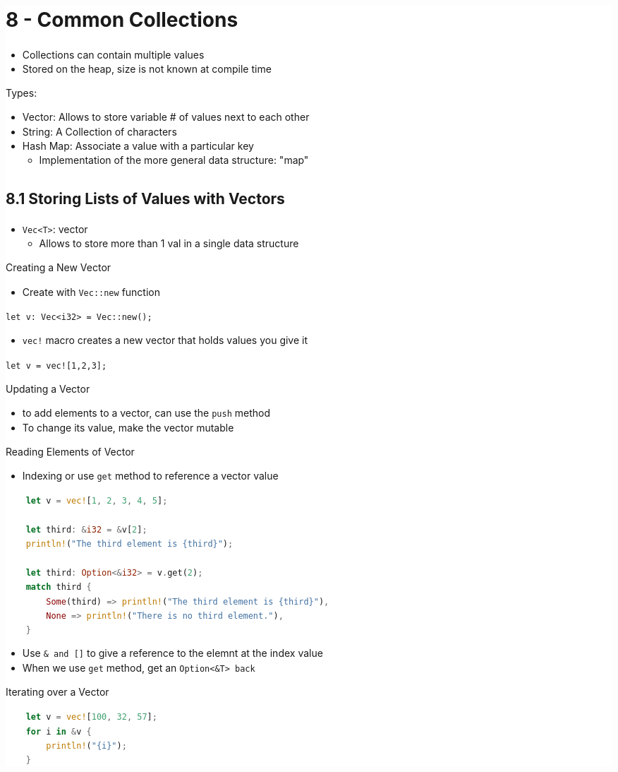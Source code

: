 # 8 - Common Collections

- Collections can contain multiple values
- Stored on the heap, size is not known at compile time

Types:

- Vector: Allows to store variable # of values next to each other
- String: A Collection of characters
- Hash Map: Associate a value with a particular key
  - Implementation of the more general data structure: "map"

## 8.1 Storing Lists of Values with Vectors

- `Vec<T>`: vector
  - Allows to store more than 1 val in a single data structure

Creating a New Vector

- Create with `Vec::new` function
  
`let v: Vec<i32> = Vec::new();`

- `vec!` macro creates a new vector that holds values you give it

`let v = vec![1,2,3];`

Updating a Vector

- to add elements to a vector, can use the `push` method
- To change its value, make the vector mutable

Reading Elements of Vector

- Indexing or use `get` method to reference a vector value

```rust
    let v = vec![1, 2, 3, 4, 5];

    let third: &i32 = &v[2];
    println!("The third element is {third}");

    let third: Option<&i32> = v.get(2);
    match third {
        Some(third) => println!("The third element is {third}"),
        None => println!("There is no third element."),
    }
```

- Use `& and []` to give a reference to the elemnt at the index value
- When we use `get` method, get an `Option<&T> back`

Iterating over a Vector

```rust
    let v = vec![100, 32, 57];
    for i in &v {
        println!("{i}");
    }
```
